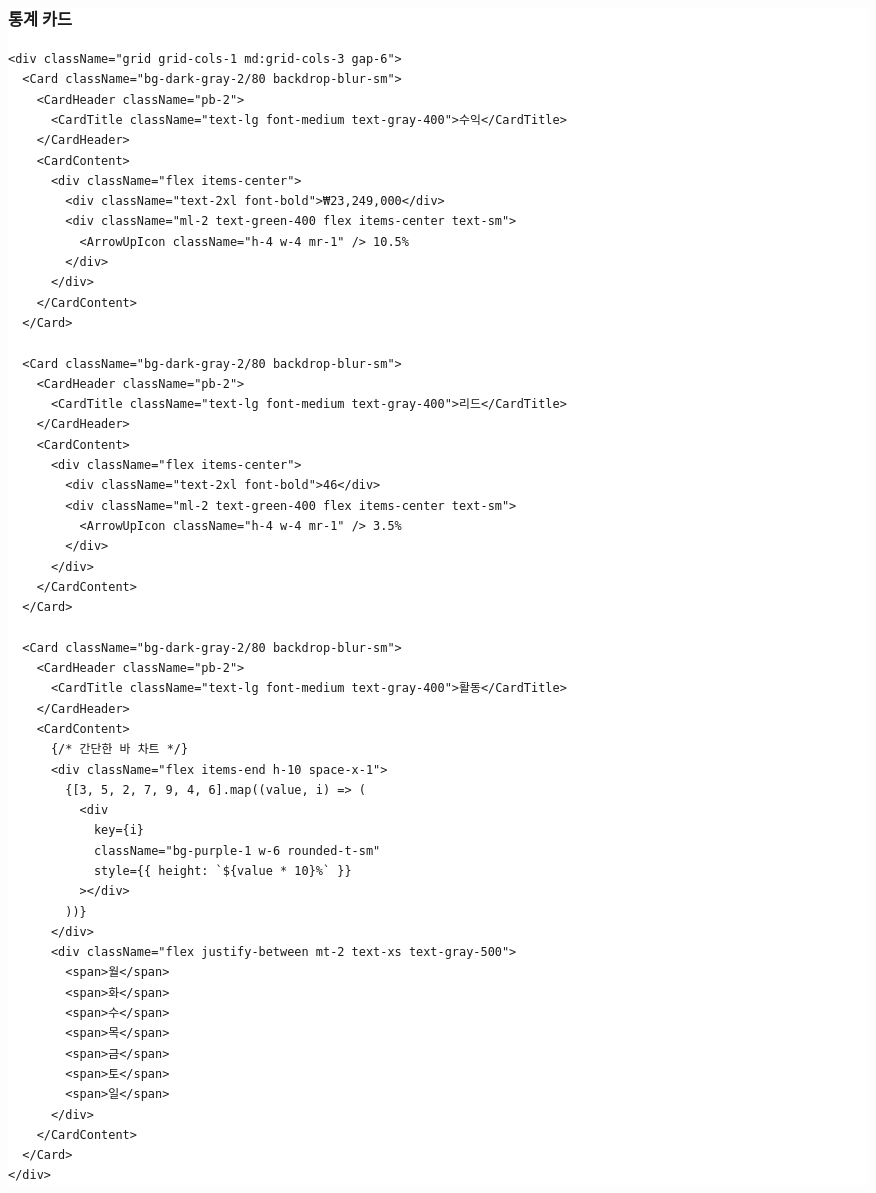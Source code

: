 ### 통계 카드

```tsx
<div className="grid grid-cols-1 md:grid-cols-3 gap-6">
  <Card className="bg-dark-gray-2/80 backdrop-blur-sm">
    <CardHeader className="pb-2">
      <CardTitle className="text-lg font-medium text-gray-400">수익</CardTitle>
    </CardHeader>
    <CardContent>
      <div className="flex items-center">
        <div className="text-2xl font-bold">₩23,249,000</div>
        <div className="ml-2 text-green-400 flex items-center text-sm">
          <ArrowUpIcon className="h-4 w-4 mr-1" /> 10.5%
        </div>
      </div>
    </CardContent>
  </Card>
  
  <Card className="bg-dark-gray-2/80 backdrop-blur-sm">
    <CardHeader className="pb-2">
      <CardTitle className="text-lg font-medium text-gray-400">리드</CardTitle>
    </CardHeader>
    <CardContent>
      <div className="flex items-center">
        <div className="text-2xl font-bold">46</div>
        <div className="ml-2 text-green-400 flex items-center text-sm">
          <ArrowUpIcon className="h-4 w-4 mr-1" /> 3.5%
        </div>
      </div>
    </CardContent>
  </Card>
  
  <Card className="bg-dark-gray-2/80 backdrop-blur-sm">
    <CardHeader className="pb-2">
      <CardTitle className="text-lg font-medium text-gray-400">활동</CardTitle>
    </CardHeader>
    <CardContent>
      {/* 간단한 바 차트 */}
      <div className="flex items-end h-10 space-x-1">
        {[3, 5, 2, 7, 9, 4, 6].map((value, i) => (
          <div 
            key={i} 
            className="bg-purple-1 w-6 rounded-t-sm" 
            style={{ height: `${value * 10}%` }}
          ></div>
        ))}
      </div>
      <div className="flex justify-between mt-2 text-xs text-gray-500">
        <span>월</span>
        <span>화</span>
        <span>수</span>
        <span>목</span>
        <span>금</span>
        <span>토</span>
        <span>일</span>
      </div>
    </CardContent>
  </Card>
</div>
```
